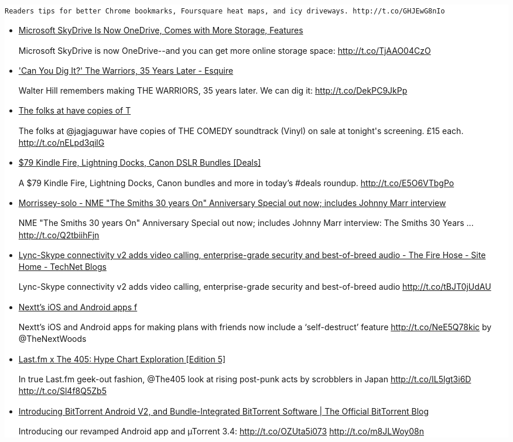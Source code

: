     Readers tips for better Chrome bookmarks, Foursquare heat maps, and icy driveways. http://t.co/GHJEwG8nIo
    
- [Microsoft SkyDrive Is Now OneDrive, Comes with More Storage, Features](http://lifehacker.com/microsoft-skydrive-is-now-onedrive-comes-with-more-sto-1526157503?rev=1392838772&utm_campaign=socialflow_lifehacker_twitter&utm_source=lifehacker_twitter&utm_medium=socialflow)
    
    Microsoft SkyDrive is now OneDrive--and you can get more online storage space: http://t.co/TjAAO04CzO
    
- ['Can You Dig It?' The Warriors, 35 Years Later - Esquire](http://www.esquire.com/blogs/culture/the-warriors-walter-hill-interview)
    
    Walter Hill remembers making THE WARRIORS, 35 years later. We can dig it: http://t.co/DekPC9JkPp
    
- [The folks at have copies of T](https://www.diigo.com/item/note/yyfb/j1oa)
    
    The folks at @jagjaguwar have copies of THE COMEDY soundtrack (Vinyl) on sale at tonight's screening. £15 each. http://t.co/nELpd3qilG
    
- [$79 Kindle Fire, Lightning Docks, Canon DSLR Bundles \[Deals\]](http://lifehacker.com/79-kindle-fire-lightning-docks-canon-dslr-bundles-d-1525896385?rev=1392837339)
    
    A $79 Kindle Fire, Lightning Docks, Canon bundles and more in today’s #deals roundup. http://t.co/E5O6VTbgPo
    
    
- [Morrissey-solo - NME "The Smiths 30 years On" Anniversary Special out now; includes Johnny Marr interview](http://www.morrissey-solo.com/content/1668-NME-The-Smiths-30-years-On-Anniversary-Special-out-now-includes-Johnny-Marr-interview)
    
    NME "The Smiths 30 years On" Anniversary Special out now; includes Johnny Marr interview: The Smiths 30 Years ... http://t.co/Q2tbiihFjn
    
- [Lync-Skype connectivity v2 adds video calling, enterprise-grade security and best-of-breed audio - The Fire Hose - Site Home - TechNet Blogs](http://blogs.technet.com/b/firehose/archive/2014/02/19/lync-skype-connectivity-v2-adds-video-calling-enterprise-grade-security-and-best-of-breed-audio.aspx)
    
    Lync-Skype connectivity v2 adds video calling, enterprise-grade security and best-of-breed audio http://t.co/tBJT0jUdAU
    
- [Nextt’s iOS and Android apps f](http://t.co/NeE5Q78kic)
    
    Nextt’s iOS and Android apps for making plans with friends now include a ‘self-destruct’ feature http://t.co/NeE5Q78kic by @TheNextWoods
    
- [Last.fm x The 405: Hype Chart Exploration \[Edition 5\]](http://originals.last.fm/charts-trends/last-fm-x-405-hype-chart-exploration-edition-5/)
    
    In true Last.fm geek-out fashion, @The405 look at rising post-punk acts by scrobblers in Japan http://t.co/IL5lgt3i6D http://t.co/Sl4f8Q5Zb5
    
- [Introducing BitTorrent Android V2, and Bundle-Integrated BitTorrent Software | The Official BitTorrent Blog](http://blog.bittorrent.com/2014/02/19/introducing-bittorrent-android-v2-and-bundle-integrated-bittorrent-software/)
    
    Introducing our revamped Android app and µTorrent 3.4: http://t.co/OZUta5i073 http://t.co/m8JLWoy08n
    